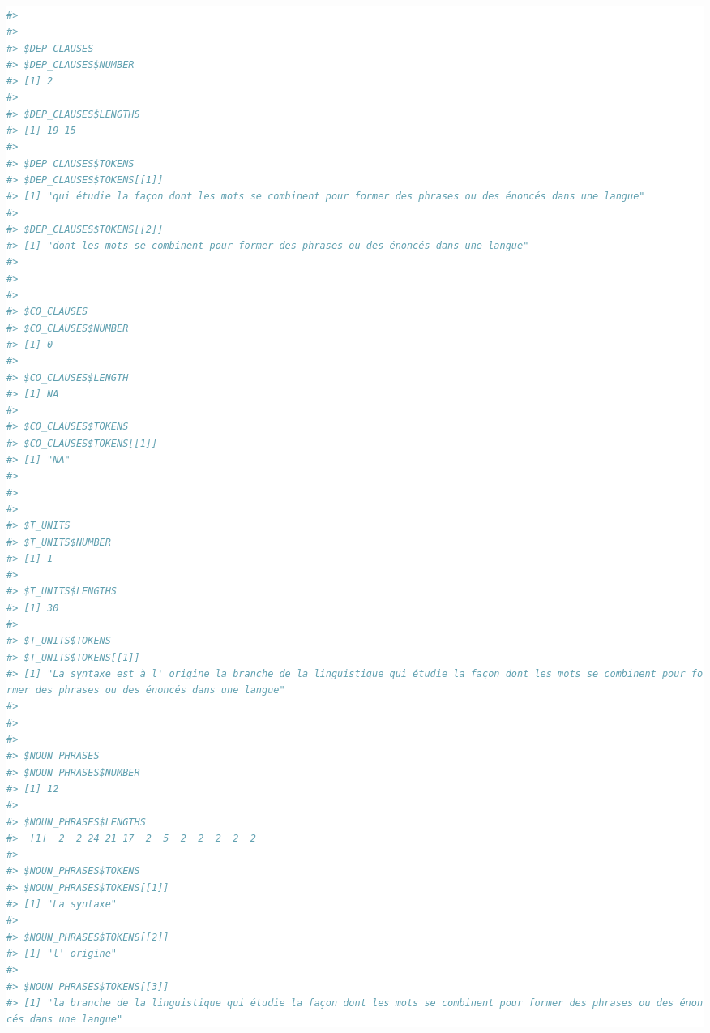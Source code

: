 ``` r
#> 
#> 
#> $DEP_CLAUSES
#> $DEP_CLAUSES$NUMBER
#> [1] 2
#> 
#> $DEP_CLAUSES$LENGTHS
#> [1] 19 15
#> 
#> $DEP_CLAUSES$TOKENS
#> $DEP_CLAUSES$TOKENS[[1]]
#> [1] "qui étudie la façon dont les mots se combinent pour former des phrases ou des énoncés dans une langue"
#> 
#> $DEP_CLAUSES$TOKENS[[2]]
#> [1] "dont les mots se combinent pour former des phrases ou des énoncés dans une langue"
#> 
#> 
#> 
#> $CO_CLAUSES
#> $CO_CLAUSES$NUMBER
#> [1] 0
#> 
#> $CO_CLAUSES$LENGTH
#> [1] NA
#> 
#> $CO_CLAUSES$TOKENS
#> $CO_CLAUSES$TOKENS[[1]]
#> [1] "NA"
#> 
#> 
#> 
#> $T_UNITS
#> $T_UNITS$NUMBER
#> [1] 1
#> 
#> $T_UNITS$LENGTHS
#> [1] 30
#> 
#> $T_UNITS$TOKENS
#> $T_UNITS$TOKENS[[1]]
#> [1] "La syntaxe est à l' origine la branche de la linguistique qui étudie la façon dont les mots se combinent pour former des phrases ou des énoncés dans une langue"
#> 
#> 
#> 
#> $NOUN_PHRASES
#> $NOUN_PHRASES$NUMBER
#> [1] 12
#> 
#> $NOUN_PHRASES$LENGTHS
#>  [1]  2  2 24 21 17  2  5  2  2  2  2  2
#> 
#> $NOUN_PHRASES$TOKENS
#> $NOUN_PHRASES$TOKENS[[1]]
#> [1] "La syntaxe"
#> 
#> $NOUN_PHRASES$TOKENS[[2]]
#> [1] "l' origine"
#> 
#> $NOUN_PHRASES$TOKENS[[3]]
#> [1] "la branche de la linguistique qui étudie la façon dont les mots se combinent pour former des phrases ou des énoncés dans une langue"
```